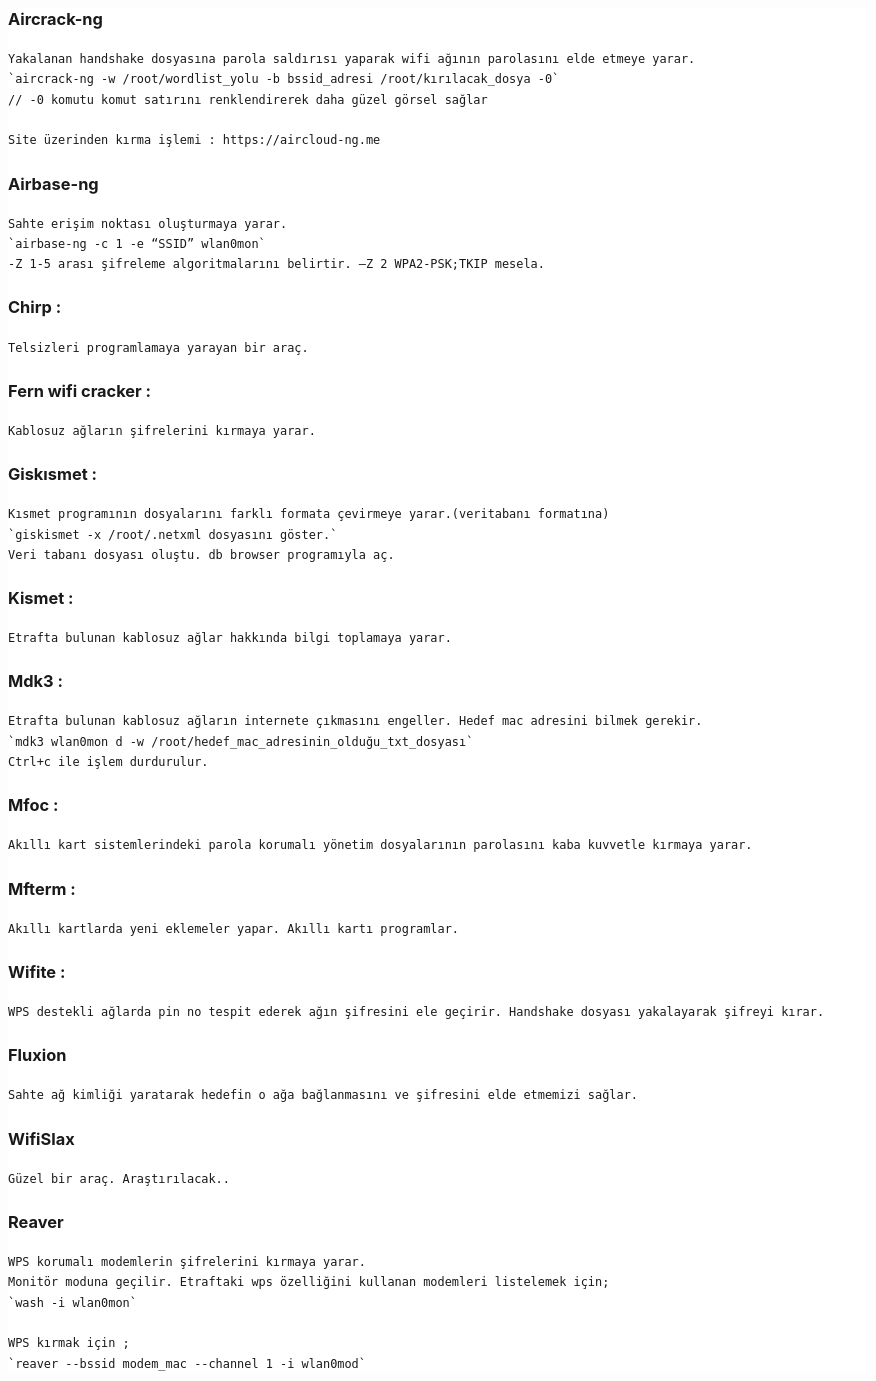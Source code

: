 ### Aircrack-ng
    Yakalanan handshake dosyasına parola saldırısı yaparak wifi ağının parolasını elde etmeye yarar.
    `aircrack-ng -w /root/wordlist_yolu -b bssid_adresi /root/kırılacak_dosya -0`
    // -0 komutu komut satırını renklendirerek daha güzel görsel sağlar 
    
    Site üzerinden kırma işlemi : https://aircloud-ng.me

### Airbase-ng
    Sahte erişim noktası oluşturmaya yarar.
    `airbase-ng -c 1 -e “SSID” wlan0mon`
    -Z 1-5 arası şifreleme algoritmalarını belirtir. –Z 2 WPA2-PSK;TKIP mesela.
### Chirp :
	Telsizleri programlamaya yarayan bir araç.
### Fern wifi cracker :
	Kablosuz ağların şifrelerini kırmaya yarar.
### Giskısmet :	
	Kısmet programının dosyalarını farklı formata çevirmeye yarar.(veritabanı formatına)
	`giskismet -x /root/.netxml dosyasını göster.`
	Veri tabanı dosyası oluştu. db browser programıyla aç.
### Kismet : 
	Etrafta bulunan kablosuz ağlar hakkında bilgi toplamaya yarar.
### Mdk3 :	
	Etrafta bulunan kablosuz ağların internete çıkmasını engeller. Hedef mac adresini bilmek gerekir.
	`mdk3 wlan0mon d -w /root/hedef_mac_adresinin_olduğu_txt_dosyası`
    Ctrl+c ile işlem durdurulur.

### Mfoc :
	Akıllı kart sistemlerindeki parola korumalı yönetim dosyalarının parolasını kaba kuvvetle kırmaya yarar.
### Mfterm :
	Akıllı kartlarda yeni eklemeler yapar. Akıllı kartı programlar.
### Wifite :
	WPS destekli ağlarda pin no tespit ederek ağın şifresini ele geçirir. Handshake dosyası yakalayarak şifreyi kırar.
### Fluxion
    Sahte ağ kimliği yaratarak hedefin o ağa bağlanmasını ve şifresini elde etmemizi sağlar.
### WifiSlax
    Güzel bir araç. Araştırılacak..
### Reaver
    WPS korumalı modemlerin şifrelerini kırmaya yarar.
    Monitör moduna geçilir. Etraftaki wps özelliğini kullanan modemleri listelemek için;
    `wash -i wlan0mon`
    
    WPS kırmak için ;
    `reaver --bssid modem_mac --channel 1 -i wlan0mod`
    